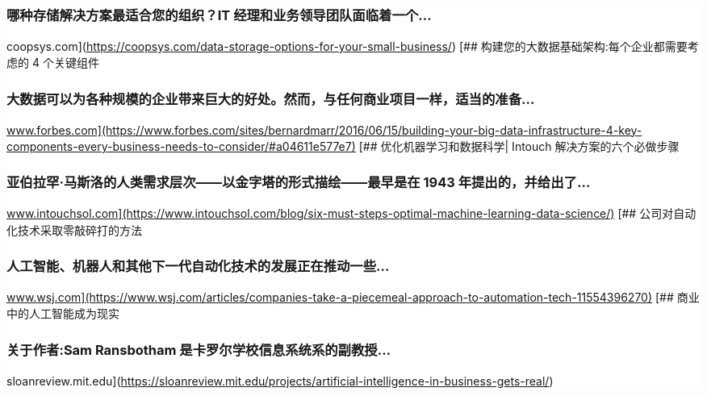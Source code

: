 ### 哪种存储解决方案最适合您的组织？IT 经理和业务领导团队面临着一个…

coopsys.com](https://coopsys.com/data-storage-options-for-your-small-business/) [](https://www.forbes.com/sites/bernardmarr/2016/06/15/building-your-big-data-infrastructure-4-key-components-every-business-needs-to-consider/#a04611e577e7) [## 构建您的大数据基础架构:每个企业都需要考虑的 4 个关键组件

### 大数据可以为各种规模的企业带来巨大的好处。然而，与任何商业项目一样，适当的准备…

www.forbes.com](https://www.forbes.com/sites/bernardmarr/2016/06/15/building-your-big-data-infrastructure-4-key-components-every-business-needs-to-consider/#a04611e577e7) [](https://www.intouchsol.com/blog/six-must-steps-optimal-machine-learning-data-science/) [## 优化机器学习和数据科学| Intouch 解决方案的六个必做步骤

### 亚伯拉罕·马斯洛的人类需求层次——以金字塔的形式描绘——最早是在 1943 年提出的，并给出了…

www.intouchsol.com](https://www.intouchsol.com/blog/six-must-steps-optimal-machine-learning-data-science/) [](https://www.wsj.com/articles/companies-take-a-piecemeal-approach-to-automation-tech-11554396270) [## 公司对自动化技术采取零敲碎打的方法

### 人工智能、机器人和其他下一代自动化技术的发展正在推动一些…

www.wsj.com](https://www.wsj.com/articles/companies-take-a-piecemeal-approach-to-automation-tech-11554396270) [](https://sloanreview.mit.edu/projects/artificial-intelligence-in-business-gets-real/) [## 商业中的人工智能成为现实

### 关于作者:Sam Ransbotham 是卡罗尔学校信息系统系的副教授…

sloanreview.mit.edu](https://sloanreview.mit.edu/projects/artificial-intelligence-in-business-gets-real/)